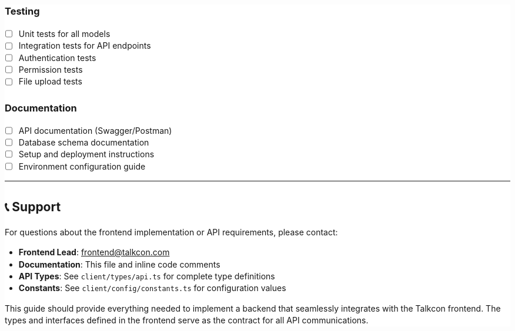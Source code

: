 ### Testing

- [ ] Unit tests for all models
- [ ] Integration tests for API endpoints
- [ ] Authentication tests
- [ ] Permission tests
- [ ] File upload tests

### Documentation

- [ ] API documentation (Swagger/Postman)
- [ ] Database schema documentation
- [ ] Setup and deployment instructions
- [ ] Environment configuration guide

---

## 📞 Support

For questions about the frontend implementation or API requirements, please contact:

- **Frontend Lead**: frontend@talkcon.com
- **Documentation**: This file and inline code comments
- **API Types**: See `client/types/api.ts` for complete type definitions
- **Constants**: See `client/config/constants.ts` for configuration values

This guide should provide everything needed to implement a backend that seamlessly integrates with the Talkcon frontend. The types and interfaces defined in the frontend serve as the contract for all API communications.

